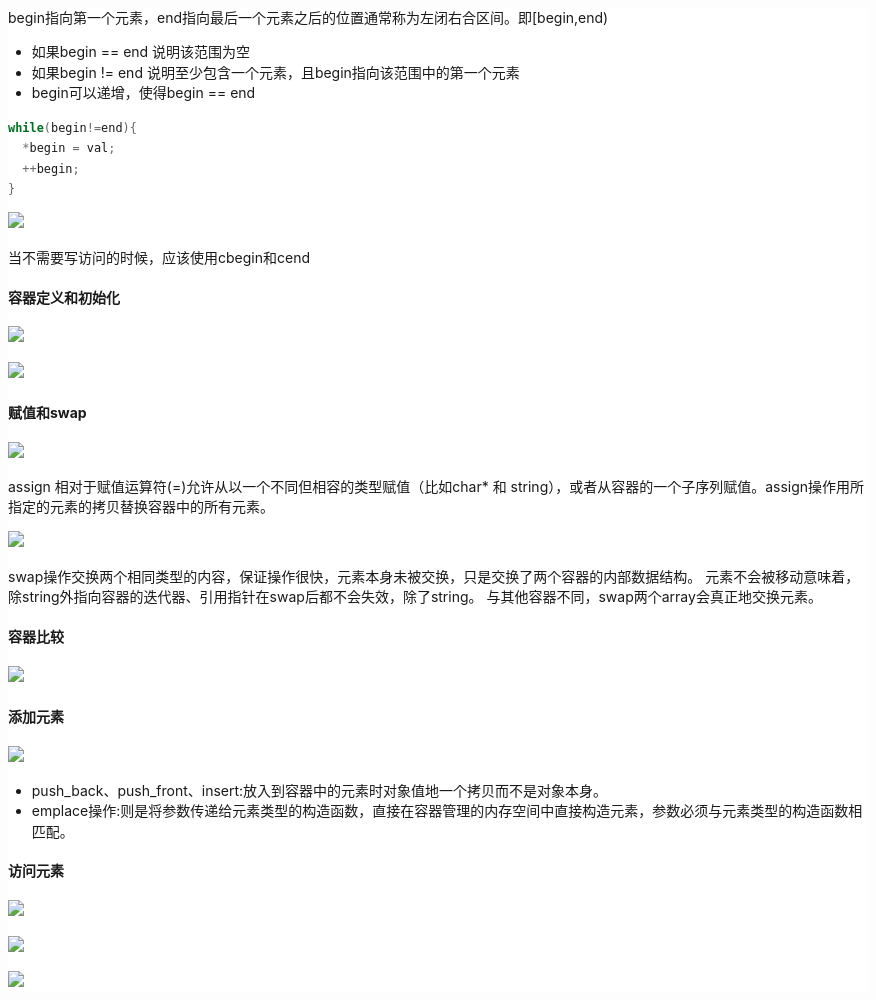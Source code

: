 begin指向第一个元素，end指向最后一个元素之后的位置通常称为左闭右合区间。即[begin,end)

- 如果begin == end 说明该范围为空
- 如果begin != end 说明至少包含一个元素，且begin指向该范围中的第一个元素
- begin可以递增，使得begin == end

```c++
while(begin!=end){
  *begin = val;
  ++begin;
}
```

![](https://cdn.jsdelivr.net/gh/talentstream/PictureCDN/OSTEP/20230425200629.png)

当不需要写访问的时候，应该使用cbegin和cend

#### 容器定义和初始化

![](https://cdn.jsdelivr.net/gh/talentstream/PictureCDN/OSTEP/20230425200725.png)

![](https://cdn.jsdelivr.net/gh/talentstream/PictureCDN/OSTEP/20230425200822.png)

#### 赋值和swap

![](https://cdn.jsdelivr.net/gh/talentstream/PictureCDN/OSTEP/20230425200902.png)

assign 相对于赋值运算符(=)允许从以一个不同但相容的类型赋值（比如char* 和 string），或者从容器的一个子序列赋值。assign操作用所指定的元素的拷贝替换容器中的所有元素。

![](https://cdn.jsdelivr.net/gh/talentstream/PictureCDN/OSTEP/20230425201049.png)

swap操作交换两个相同类型的内容，保证操作很快，元素本身未被交换，只是交换了两个容器的内部数据结构。
元素不会被移动意味着，除string外指向容器的迭代器、引用指针在swap后都不会失效，除了string。
与其他容器不同，swap两个array会真正地交换元素。

#### 容器比较

![](https://cdn.jsdelivr.net/gh/talentstream/PictureCDN/OSTEP/20230425201329.png)

#### 添加元素

![](https://cdn.jsdelivr.net/gh/talentstream/PictureCDN/OSTEP/20230425201416.png)

- push_back、push_front、insert:放入到容器中的元素时对象值地一个拷贝而不是对象本身。
- emplace操作:则是将参数传递给元素类型的构造函数，直接在容器管理的内存空间中直接构造元素，参数必须与元素类型的构造函数相匹配。

#### 访问元素

![](https://cdn.jsdelivr.net/gh/talentstream/PictureCDN/OSTEP/20230425201920.png)

![](https://cdn.jsdelivr.net/gh/talentstream/PictureCDN/OSTEP/20230425202108.png)

![](https://cdn.jsdelivr.net/gh/talentstream/PictureCDN/OSTEP/20230425202245.png)
